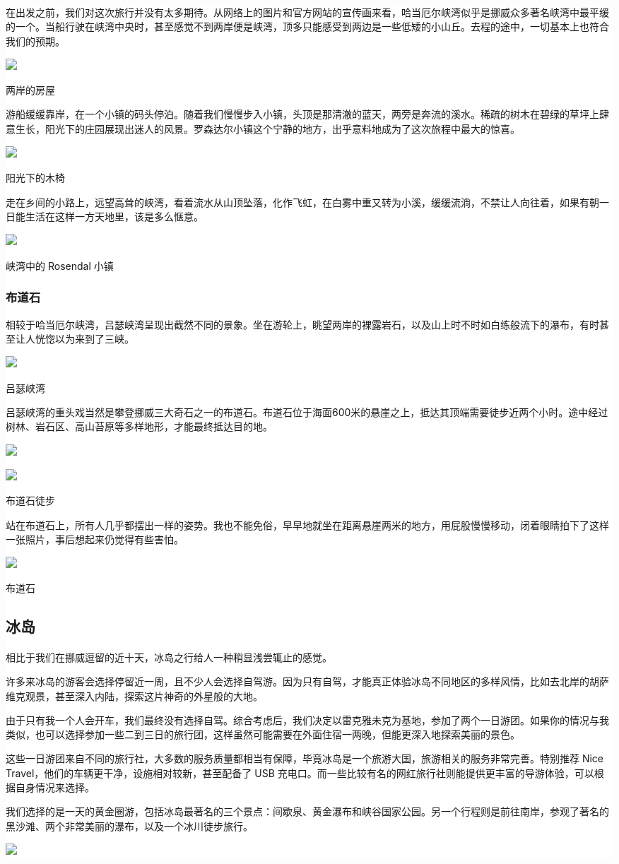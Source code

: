 在出发之前，我们对这次旅行并没有太多期待。从网络上的图片和官方网站的宣传画来看，哈当厄尔峡湾似乎是挪威众多著名峡湾中最平缓的一个。当船行驶在峡湾中央时，甚至感觉不到两岸便是峡湾，顶多只能感受到两边是一些低矮的小山丘。去程的途中，一切基本上也符合我们的预期。

![](https://proxy-prod.omnivore-image-cache.app/0x0,sF4rR5JAA8Y2bTqcIuD7I5Z_0YGzV7nCkvgN6VpBnH1s/https://cdn.sspai.com/2024/01/22/0261928f3068ca15fe4e2614ec3a4f6b.jpg)

两岸的房屋

游船缓缓靠岸，在一个小镇的码头停泊。随着我们慢慢步入小镇，头顶是那清澈的蓝天，两旁是奔流的溪水。稀疏的树木在碧绿的草坪上肆意生长，阳光下的庄园展现出迷人的风景。罗森达尔小镇这个宁静的地方，出乎意料地成为了这次旅程中最大的惊喜。

![](https://proxy-prod.omnivore-image-cache.app/0x0,sI2wqKWWRjyUY_DZDwkjHnnf6Va2ydgwdZQ7VKhQH4jg/https://cdn.sspai.com/2024/01/22/38d792ed37c6381e413fd44116eec91f.jpg)

阳光下的木椅

走在乡间的小路上，远望高耸的峡湾，看着流水从山顶坠落，化作飞虹，在白雾中重又转为小溪，缓缓流淌，不禁让人向往着，如果有朝一日能生活在这样一方天地里，该是多么惬意。

![](https://proxy-prod.omnivore-image-cache.app/0x0,slQ6a1644GQHV1v7Opn3XJ9MgjzrV7RpfXkR_Z1s4kSQ/https://cdn.sspai.com/2024/01/22/53a58b2ff038ca8d91bc55c739c1015e.jpg)

峡湾中的 Rosendal 小镇

### 布道石

相较于哈当厄尔峡湾，吕瑟峡湾呈现出截然不同的景象。坐在游轮上，眺望两岸的裸露岩石，以及山上时不时如白练般流下的瀑布，有时甚至让人恍惚以为来到了三峡。

![](https://proxy-prod.omnivore-image-cache.app/0x0,sTd3gmbQmbt1cc8u9dvgKQMtrZFa0_6m8tMzKm1UBPDE/https://cdn.sspai.com/2024/01/22/f513f996edff349d7b4ba3430fb47273.jpg)

吕瑟峡湾

吕瑟峡湾的重头戏当然是攀登挪威三大奇石之一的布道石。布道石位于海面600米的悬崖之上，抵达其顶端需要徒步近两个小时。途中经过树林、岩石区、高山苔原等多样地形，才能最终抵达目的地。

![](https://proxy-prod.omnivore-image-cache.app/0x0,sZZtdVAZCtGeTvVEWOVtuuwSatXjIrEBv3fhRoNaGdyg/https://cdn.sspai.com/2024/01/22/282a8e12d2faa6a90aa7accaae1ef4ce.jpg) 

![](https://proxy-prod.omnivore-image-cache.app/0x0,svLIXXMWys5J9GriXnrtQuIvdsyU_VkDdUySKW5ZsqrI/https://cdn.sspai.com/2024/01/22/22043cbf291721742a14be5648b8a658.jpg) 

布道石徒步

站在布道石上，所有人几乎都摆出一样的姿势。我也不能免俗，早早地就坐在距离悬崖两米的地方，用屁股慢慢移动，闭着眼睛拍下了这样一张照片，事后想起来仍觉得有些害怕。

![](https://proxy-prod.omnivore-image-cache.app/0x0,sA53HbPV1i_OZGJAIhjVRIrg5EGlHK3BjwFjiBm9Dxfk/https://cdn.sspai.com/2024/01/22/10117d49598221deed50b58018399255.jpg)

布道石

## 冰岛

相比于我们在挪威逗留的近十天，冰岛之行给人一种稍显浅尝辄止的感觉。

许多来冰岛的游客会选择停留近一周，且不少人会选择自驾游。因为只有自驾，才能真正体验冰岛不同地区的多样风情，比如去北岸的胡萨维克观景，甚至深入内陆，探索这片神奇的外星般的大地。

由于只有我一个人会开车，我们最终没有选择自驾。综合考虑后，我们决定以雷克雅未克为基地，参加了两个一日游团。如果你的情况与我类似，也可以选择参加一些二到三日的旅行团，这样虽然可能需要在外面住宿一两晚，但能更深入地探索美丽的景色。

这些一日游团来自不同的旅行社，大多数的服务质量都相当有保障，毕竟冰岛是一个旅游大国，旅游相关的服务非常完善。特别推荐 Nice Travel，他们的车辆更干净，设施相对较新，甚至配备了 USB 充电口。而一些比较有名的网红旅行社则能提供更丰富的导游体验，可以根据自身情况来选择。

我们选择的是一天的黄金圈游，包括冰岛最著名的三个景点：间歇泉、黄金瀑布和峡谷国家公园。另一个行程则是前往南岸，参观了著名的黑沙滩、两个非常美丽的瀑布，以及一个冰川徒步旅行。

![](https://proxy-prod.omnivore-image-cache.app/0x0,skwlZTPQCDfd8-M9t5RGTz9ysRl1W4_DcoEW6PUvbcfs/https://cdn.sspai.com/2024/01/22/85868ddb01e273cf37a09c6b78c5ccf9.jpg) 
